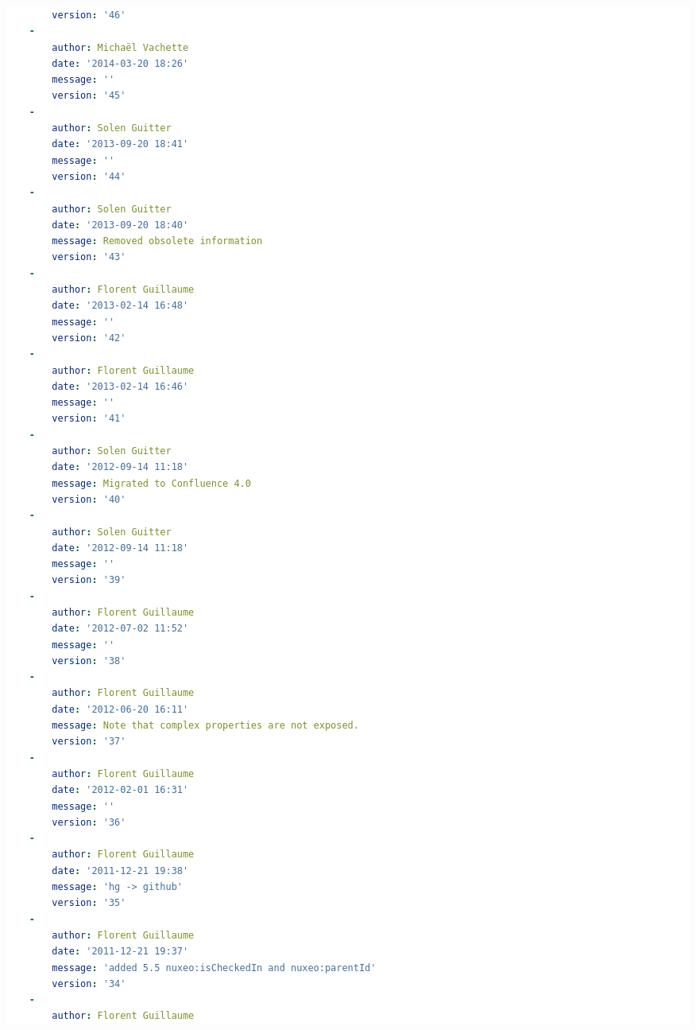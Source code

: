 ```yaml
        version: '46'
    -
        author: Michaël Vachette
        date: '2014-03-20 18:26'
        message: ''
        version: '45'
    -
        author: Solen Guitter
        date: '2013-09-20 18:41'
        message: ''
        version: '44'
    -
        author: Solen Guitter
        date: '2013-09-20 18:40'
        message: Removed obsolete information
        version: '43'
    -
        author: Florent Guillaume
        date: '2013-02-14 16:48'
        message: ''
        version: '42'
    -
        author: Florent Guillaume
        date: '2013-02-14 16:46'
        message: ''
        version: '41'
    -
        author: Solen Guitter
        date: '2012-09-14 11:18'
        message: Migrated to Confluence 4.0
        version: '40'
    -
        author: Solen Guitter
        date: '2012-09-14 11:18'
        message: ''
        version: '39'
    -
        author: Florent Guillaume
        date: '2012-07-02 11:52'
        message: ''
        version: '38'
    -
        author: Florent Guillaume
        date: '2012-06-20 16:11'
        message: Note that complex properties are not exposed.
        version: '37'
    -
        author: Florent Guillaume
        date: '2012-02-01 16:31'
        message: ''
        version: '36'
    -
        author: Florent Guillaume
        date: '2011-12-21 19:38'
        message: 'hg -> github'
        version: '35'
    -
        author: Florent Guillaume
        date: '2011-12-21 19:37'
        message: 'added 5.5 nuxeo:isCheckedIn and nuxeo:parentId'
        version: '34'
    -
        author: Florent Guillaume
```